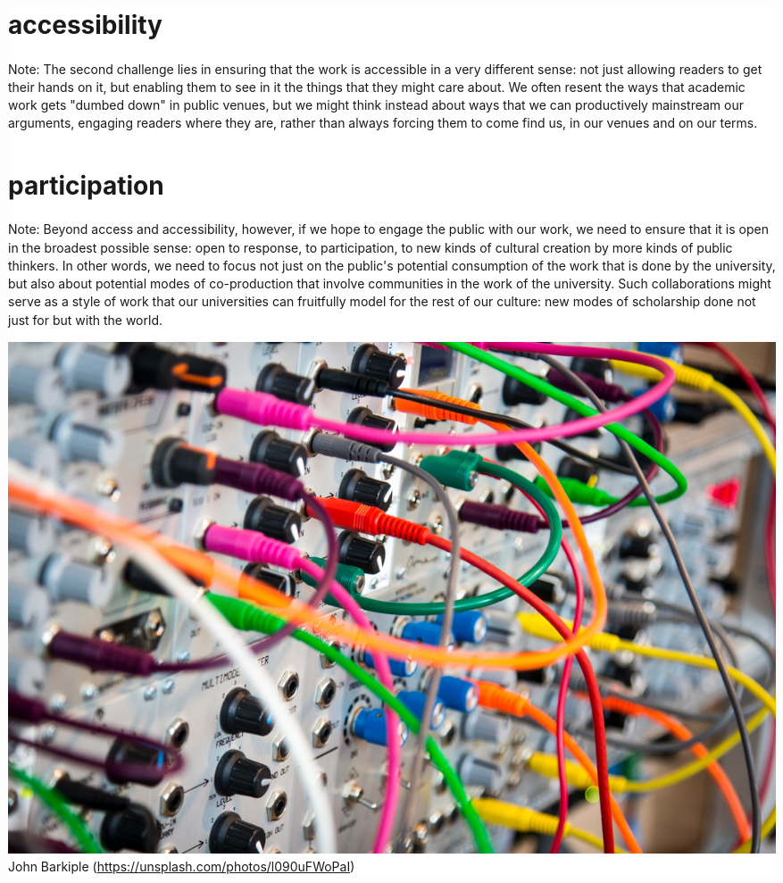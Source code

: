 
# accessibility

Note: The second challenge lies in ensuring that the work is accessible in a very different sense: not just allowing readers to get their hands on it, but enabling them to see in it the things that they might care about. We often resent the ways that academic work gets "dumbed down" in public venues, but we might think instead about ways that we can productively mainstream our arguments, engaging readers where they are, rather than always forcing them to come find us, in our venues and on our terms. 


# participation

Note: Beyond access and accessibility, however, if we hope to engage the public with our work, we need to ensure that it is open in the broadest possible sense: open to response, to participation, to new kinds of cultural creation by more kinds of public thinkers. In other words, we need to focus not just on the public's potential consumption of the work that is done by the university, but also about potential modes of co-production that involve communities in the work of the university. Such collaborations might serve as a style of work that our universities can fruitfully model for the rest of our culture: new modes of scholarship done not just for but with the world.


![Networks](images/colorful-network.jpg) 
<vsmall>John Barkiple (https://unsplash.com/photos/l090uFWoPaI)</vsmall>
